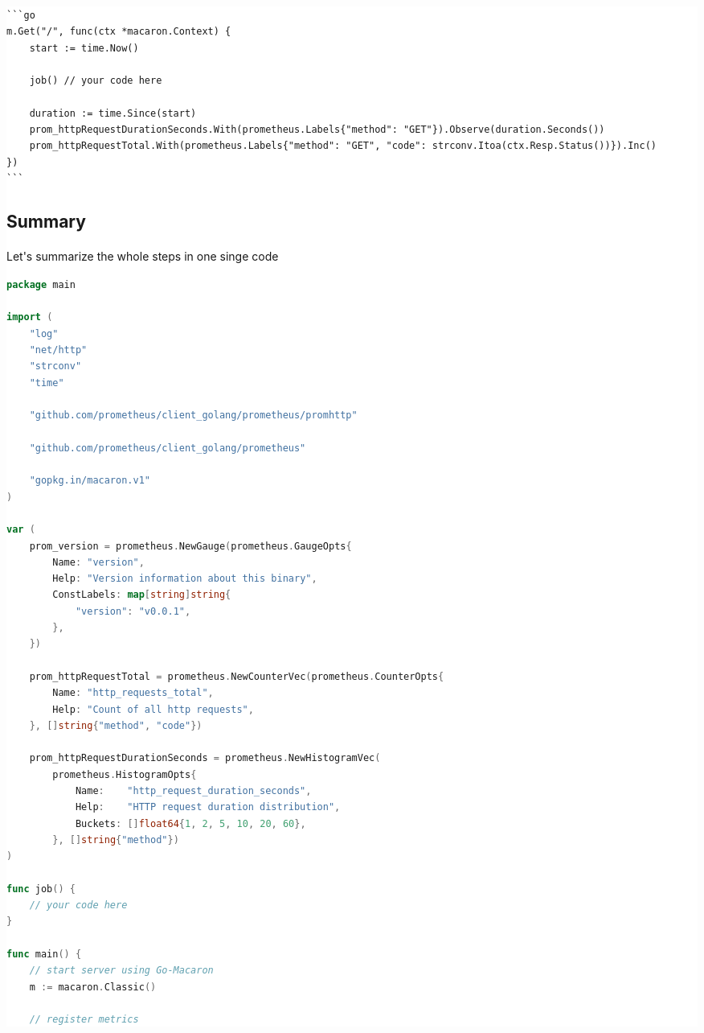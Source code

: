     ```go
    m.Get("/", func(ctx *macaron.Context) {
	    start := time.Now()
		
	    job() // your code here
		
	    duration := time.Since(start)
	    prom_httpRequestDurationSeconds.With(prometheus.Labels{"method": "GET"}).Observe(duration.Seconds())
	    prom_httpRequestTotal.With(prometheus.Labels{"method": "GET", "code": strconv.Itoa(ctx.Resp.Status())}).Inc()
	})
    ```
    

## Summary
Let's summarize the whole steps in one singe code

```go
package main

import (
	"log"
	"net/http"
	"strconv"
	"time"

	"github.com/prometheus/client_golang/prometheus/promhttp"

	"github.com/prometheus/client_golang/prometheus"

	"gopkg.in/macaron.v1"
)

var (
	prom_version = prometheus.NewGauge(prometheus.GaugeOpts{
		Name: "version",
		Help: "Version information about this binary",
		ConstLabels: map[string]string{
			"version": "v0.0.1",
		},
	})

	prom_httpRequestTotal = prometheus.NewCounterVec(prometheus.CounterOpts{
		Name: "http_requests_total",
		Help: "Count of all http requests",
	}, []string{"method", "code"})

	prom_httpRequestDurationSeconds = prometheus.NewHistogramVec(
		prometheus.HistogramOpts{
			Name:    "http_request_duration_seconds",
			Help:    "HTTP request duration distribution",
			Buckets: []float64{1, 2, 5, 10, 20, 60},
		}, []string{"method"})
)

func job() {
	// your code here
}

func main() {
	// start server using Go-Macaron
	m := macaron.Classic()

	// register metrics
```